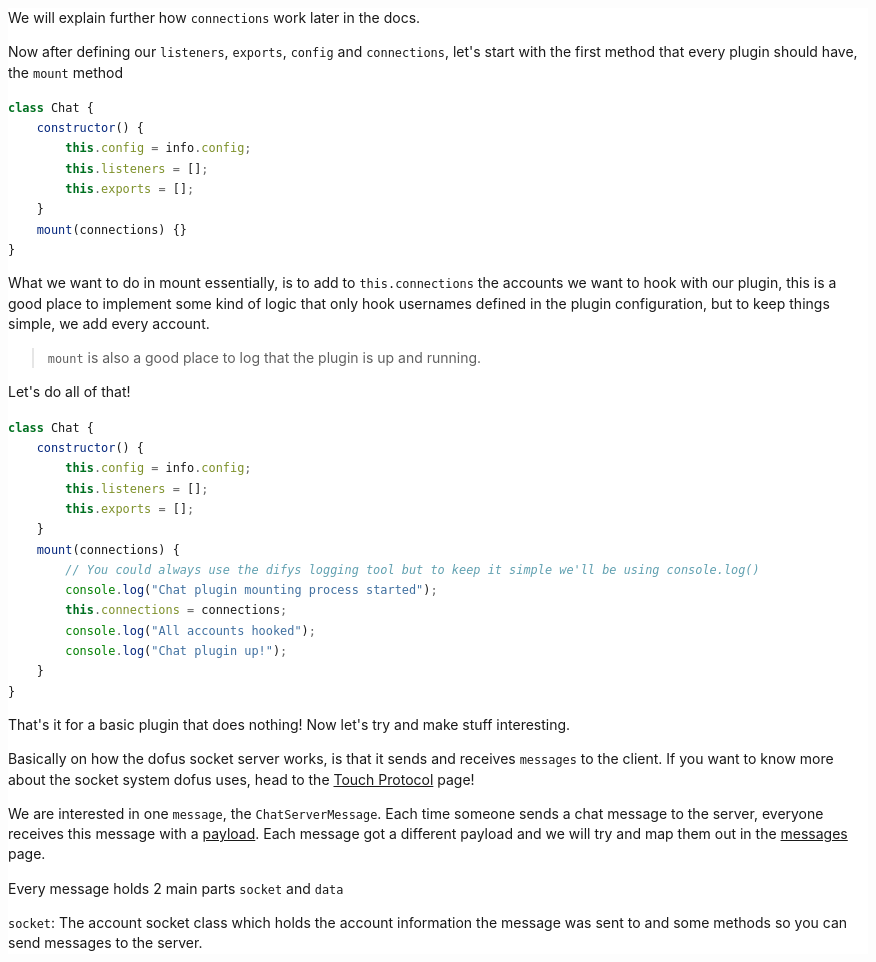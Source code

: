 We will explain further how `connections` work later in the docs.

Now after defining our `listeners`, `exports`, `config` and `connections`, let's start with the first method that every plugin should have, the `mount` method

```js
class Chat {
	constructor() {
		this.config = info.config;
		this.listeners = [];
		this.exports = [];
	}
	mount(connections) {}
}
```
What we want to do in mount essentially, is to add to `this.connections` the accounts we want to hook with our plugin, this is a good place to implement some kind of logic that only hook usernames defined in the plugin configuration, but to keep things simple, we add every account.

>`mount` is also a good place to log that the plugin is up and running.

Let's do all of that!

```js
class Chat {
	constructor() {
		this.config = info.config;
		this.listeners = [];
		this.exports = [];
	}
	mount(connections) {
		// You could always use the difys logging tool but to keep it simple we'll be using console.log()
		console.log("Chat plugin mounting process started");
		this.connections = connections;
		console.log("All accounts hooked");
		console.log("Chat plugin up!");
	}
}
```

That's it for a basic plugin that does nothing! Now let's try and make stuff interesting.

Basically on how the dofus socket server works, is that it sends and receives `messages` to the client. If you want to know more about the socket system dofus uses, head to the [Touch Protocol](../other/protocol/socket.md) page!

We are interested in one `message`, the `ChatServerMessage`. Each time someone sends a chat message to the server, everyone receives this message with a [payload](https://en.wikipedia.org/wiki/Payload_(computing)). Each message got a different payload and we will try and map them out in the [messages](../other/protocol/messages.md) page.

Every message holds 2 main parts `socket` and `data`

`socket`: The account socket class which holds the account information the message was sent to and some methods so you can send messages to the server.
